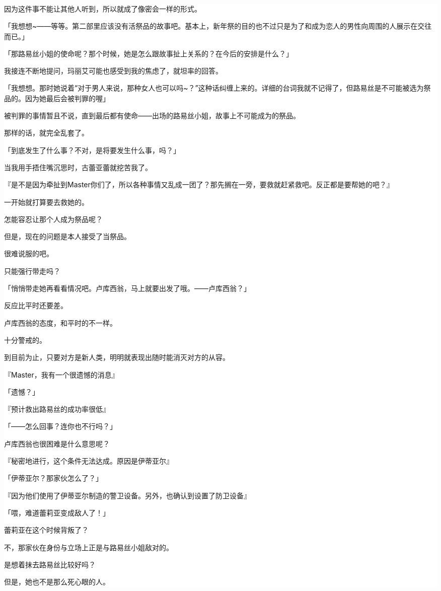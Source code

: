 因为这件事不能让其他人听到，所以就成了像密会一样的形式。

「我想想~——等等。第二部里应该没有活祭品的故事吧。基本上，新年祭的目的也不过只是为了和成为恋人的男性向周围的人展示在交往而已。」

「那路易丝小姐的使命呢？那个时候，她是怎么跟故事扯上关系的？在今后的安排是什么？」

我接连不断地提问，玛丽艾可能也感受到我的焦虑了，就坦率的回答。

「我想想。那时她说着“对于男人来说，那种女人也可以吗~？”这种话纠缠上来的。详细的台词我就不记得了，但路易丝是不可能被选为祭品的。因为她最后会被判罪的喔」

被判罪的事情暂且不说，直到最后都有使命——出场的路易丝小姐，故事上不可能成为的祭品。

那样的话，就完全乱套了。

「到底发生了什么事？不对，是将要发生什么事，吗？」

当我用手捂住嘴沉思时，古蕾亚蕾就挖苦我了。

『是不是因为牵扯到Master你们了，所以各种事情又乱成一团了？那先搁在一旁，要救就赶紧救吧。反正都是要帮她的吧？』

一开始就打算要去救她的。

怎能容忍让那个人成为祭品呢？

但是，现在的问题是本人接受了当祭品。

很难说服的吧。

只能强行带走吗？

「悄悄带走她再看看情况吧。卢库西翁，马上就要出发了哦。——卢库西翁？」

反应比平时还要差。

卢库西翁的态度，和平时的不一样。

十分警戒的。

到目前为止，只要对方是新人类，明明就表现出随时能消灭对方的从容。

『Master，我有一个很遗憾的消息』

「遗憾？」

『预计救出路易丝的成功率很低』

「——怎么回事？连你也不行吗？」

卢库西翁也很困难是什么意思呢？

『秘密地进行，这个条件无法达成。原因是伊蒂亚尔』

「伊蒂亚尔？那家伙怎么了？」

『因为他们使用了伊蒂亚尔制造的警卫设备。另外，也确认到设置了防卫设备』

「喂，难道蕾莉亚变成敌人了！」

蕾莉亚在这个时候背叛了？

不，那家伙在身份与立场上正是与路易丝小姐敌对的。

是想着抹去路易丝比较好吗？

但是，她也不是那么死心眼的人。
